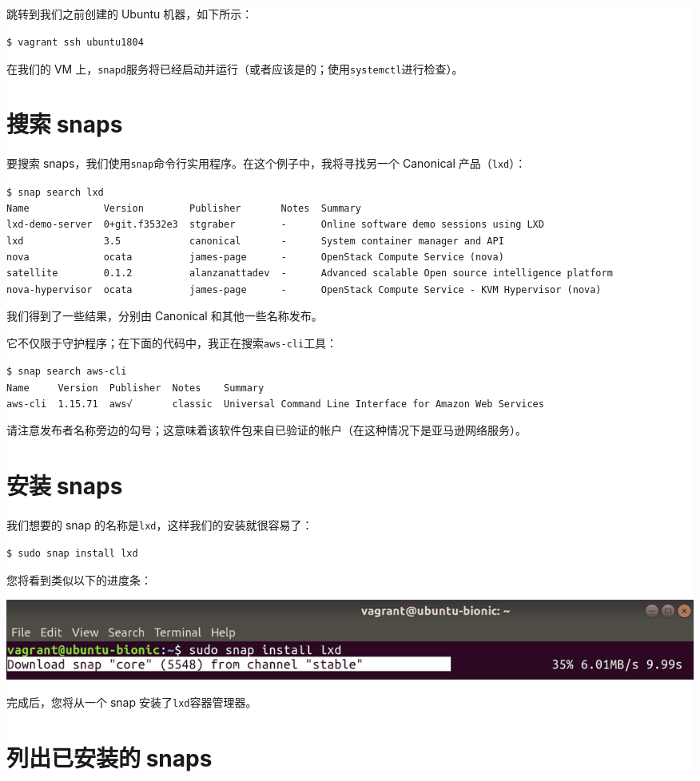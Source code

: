 跳转到我们之前创建的 Ubuntu 机器，如下所示：

```
$ vagrant ssh ubuntu1804
```

在我们的 VM 上，`snapd`服务将已经启动并运行（或者应该是的；使用`systemctl`进行检查）。

# 搜索 snaps

要搜索 snaps，我们使用`snap`命令行实用程序。在这个例子中，我将寻找另一个 Canonical 产品（`lxd`）：

```
$ snap search lxd
Name             Version        Publisher       Notes  Summary
lxd-demo-server  0+git.f3532e3  stgraber        -      Online software demo sessions using LXD
lxd              3.5            canonical       -      System container manager and API
nova             ocata          james-page      -      OpenStack Compute Service (nova)
satellite        0.1.2          alanzanattadev  -      Advanced scalable Open source intelligence platform
nova-hypervisor  ocata          james-page      -      OpenStack Compute Service - KVM Hypervisor (nova)
```

我们得到了一些结果，分别由 Canonical 和其他一些名称发布。

它不仅限于守护程序；在下面的代码中，我正在搜索`aws-cli`工具：

```
$ snap search aws-cli
Name     Version  Publisher  Notes    Summary
aws-cli  1.15.71  aws√       classic  Universal Command Line Interface for Amazon Web Services
```

请注意发布者名称旁边的勾号；这意味着该软件包来自已验证的帐户（在这种情况下是亚马逊网络服务）。

# 安装 snaps

我们想要的 snap 的名称是`lxd`，这样我们的安装就很容易了：

```
$ sudo snap install lxd
```

您将看到类似以下的进度条：

![](img/64973e8c-5fab-46ff-a99f-1f945a0ab60d.png)

完成后，您将从一个 snap 安装了`lxd`容器管理器。

# 列出已安装的 snaps
